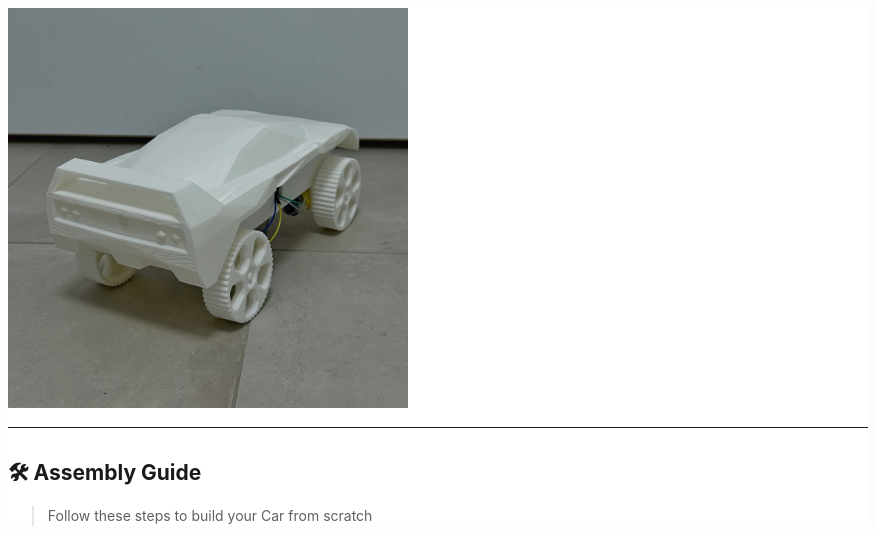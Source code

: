   <img src="imgs/preview2.jpeg" width="400px" alt="Preview Back">
</div>

---

## 🛠️ Assembly Guide

> Follow these steps to build your Car from scratch
